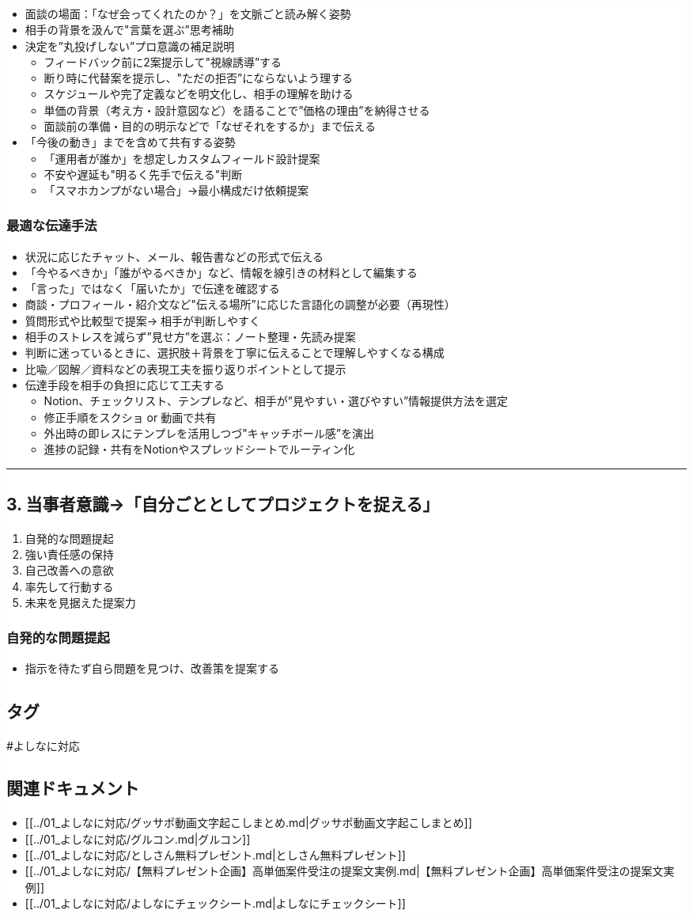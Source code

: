   - 面談の場面：「なぜ会ってくれたのか？」を文脈ごと読み解く姿勢
  - 相手の背景を汲んで"言葉を選ぶ”思考補助
- 決定を”丸投げしない”プロ意識の補足説明
  - フィードバック前に2案提示して"視線誘導”する
  - 断り時に代替案を提示し、"ただの拒否”にならないよう理する
  - スケジュールや完了定義などを明文化し、相手の理解を助ける
  - 単価の背景（考え方・設計意図など）を語ることで”価格の理由”を納得させる
  - 面談前の準備・目的の明示などで「なぜそれをするか」まで伝える
- 「今後の動き」までを含めて共有する姿勢
  - 「運用者が誰か」を想定しカスタムフィールド設計提案
  - 不安や遅延も"明るく先手で伝える"判断
  - 「スマホカンプがない場合」→最小構成だけ依頼提案
### 最適な伝達手法
- 状況に応じたチャット、メール、報告書などの形式で伝える
- 「今やるべきか」「誰がやるべきか」など、情報を線引きの材料として編集する
-  「言った」ではなく「届いたか」で伝達を確認する
  - 商談・プロフィール・紹介文など"伝える場所”に応じた言語化の調整が必要（再現性）
  - 質問形式や比較型で提案→ 相手が判断しやすく
  - 相手のストレスを減らず”見せ方”を選ぶ：ノート整理・先読み提案
  - 判断に迷っているときに、選択肢＋背景を丁寧に伝えることで理解しやすくなる構成
  - 比喩／図解／資料などの表現工夫を振り返りポイントとして提示
- 伝達手段を相手の負担に応じて工夫する
  - Notion、チェックリスト、テンプレなど、相手が”見やすい・選びやすい”情報提供方法を選定
  - 修正手順をスクショ or 動画で共有
  - 外出時の即レスにテンプレを活用しつづ"キャッチボール感”を演出
  - 進捗の記録・共有をNotionやスプレッドシートでルーティン化
---
## 3. 当事者意識→「自分ごととしてプロジェクトを捉える」
1. 自発的な問題提起
1. 強い責任感の保持
1. 自己改善への意欲
1. 率先して行動する
1. 未来を見据えた提案力
### 自発的な問題提起
- 指示を待たず自ら問題を見つけ、改善策を提案する

## タグ

#よしなに対応 

## 関連ドキュメント

- [[../01_よしなに対応/グッサポ動画文字起こしまとめ.md|グッサポ動画文字起こしまとめ]]
- [[../01_よしなに対応/グルコン.md|グルコン]]
- [[../01_よしなに対応/としさん無料プレゼント.md|としさん無料プレゼント]]
- [[../01_よしなに対応/【無料プレゼント企画】高単価案件受注の提案文実例.md|【無料プレゼント企画】高単価案件受注の提案文実例]]
- [[../01_よしなに対応/よしなにチェックシート.md|よしなにチェックシート]]
